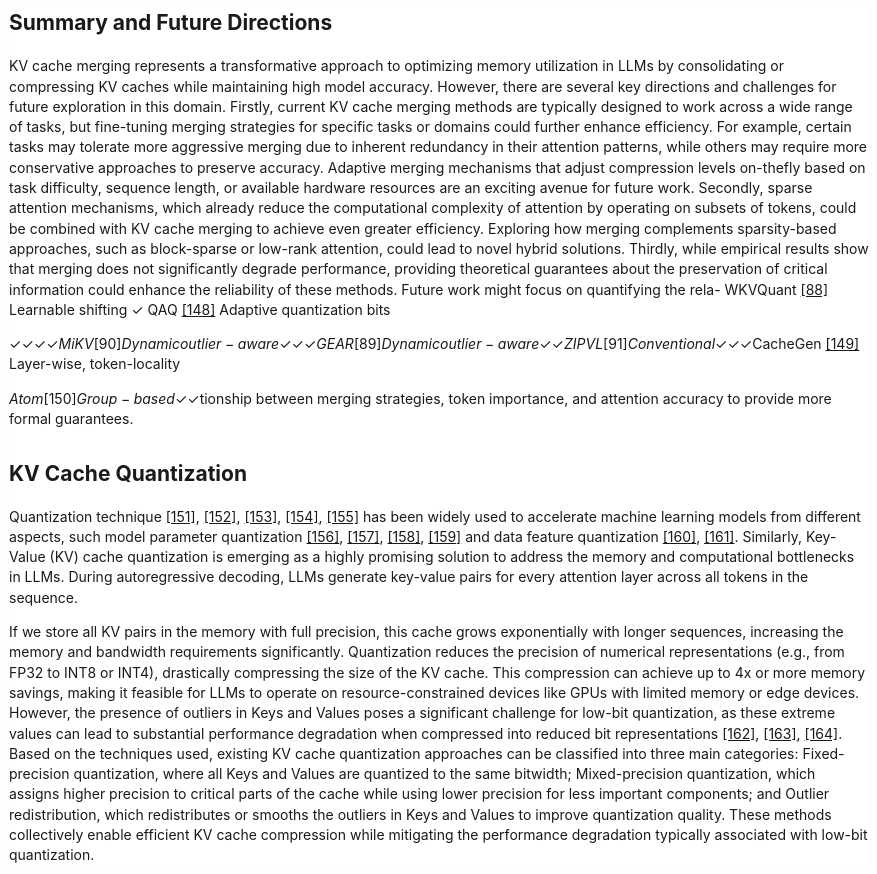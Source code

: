 
## Summary and Future Directions

KV cache merging represents a transformative approach to optimizing memory utilization in LLMs by consolidating or compressing KV caches while maintaining high model accuracy. However, there are several key directions and challenges for future exploration in this domain. Firstly, current KV cache merging methods are typically designed to work across a wide range of tasks, but fine-tuning merging strategies for specific tasks or domains could further enhance efficiency. For example, certain tasks may tolerate more aggressive merging due to inherent redundancy in their attention patterns, while others may require more conservative approaches to preserve accuracy. Adaptive merging mechanisms that adjust compression levels on-thefly based on task difficulty, sequence length, or available hardware resources are an exciting avenue for future work. Secondly, sparse attention mechanisms, which already reduce the computational complexity of attention by operating on subsets of tokens, could be combined with KV cache merging to achieve even greater efficiency. Exploring how merging complements sparsity-based approaches, such as block-sparse or low-rank attention, could lead to novel hybrid solutions. Thirdly, while empirical results show that merging does not significantly degrade performance, providing theoretical guarantees about the preservation of critical information could enhance the reliability of these methods. Future work might focus on quantifying the rela- WKVQuant [[88]](#b87) Learnable shifting ✓ QAQ [[148]](#b147) Adaptive quantization bits

$✓ ✓ ✓ ✓ MiKV [90] Dynamic outlier-aware ✓ ✓ ✓ GEAR [89] Dynamic outlier-aware ✓ ✓ ZIPVL [91] Conventional ✓ ✓ ✓$CacheGen [[149]](#b148) Layer-wise, token-locality

$Atom [150] Group-based ✓ ✓$tionship between merging strategies, token importance, and attention accuracy to provide more formal guarantees.


## KV Cache Quantization

Quantization technique [[151]](#b150), [[152]](#b151), [[153]](#b152), [[154]](#b153), [[155]](#b154) has been widely used to accelerate machine learning models from different aspects, such model parameter quantization [[156]](#b155), [[157]](#b156), [[158]](#b157), [[159]](#b158) and data feature quantization [[160]](#b159), [[161]](#b160). Similarly, Key-Value (KV) cache quantization is emerging as a highly promising solution to address the memory and computational bottlenecks in LLMs. During autoregressive decoding, LLMs generate key-value pairs for every attention layer across all tokens in the sequence.

If we store all KV pairs in the memory with full precision, this cache grows exponentially with longer sequences, increasing the memory and bandwidth requirements significantly. Quantization reduces the precision of numerical representations (e.g., from FP32 to INT8 or INT4), drastically compressing the size of the KV cache. This compression can achieve up to 4x or more memory savings, making it feasible for LLMs to operate on resource-constrained devices like GPUs with limited memory or edge devices. However, the presence of outliers in Keys and Values poses a significant challenge for low-bit quantization, as these extreme values can lead to substantial performance degradation when compressed into reduced bit representations [[162]](#b161), [[163]](#b162), [[164]](#b163). Based on the techniques used, existing KV cache quantization approaches can be classified into three main categories: Fixed-precision quantization, where all Keys and Values are quantized to the same bitwidth; Mixed-precision quantization, which assigns higher precision to critical parts of the cache while using lower precision for less important components; and Outlier redistribution, which redistributes or smooths the outliers in Keys and Values to improve quantization quality. These methods collectively enable efficient KV cache compression while mitigating the performance degradation typically associated with low-bit quantization. 

